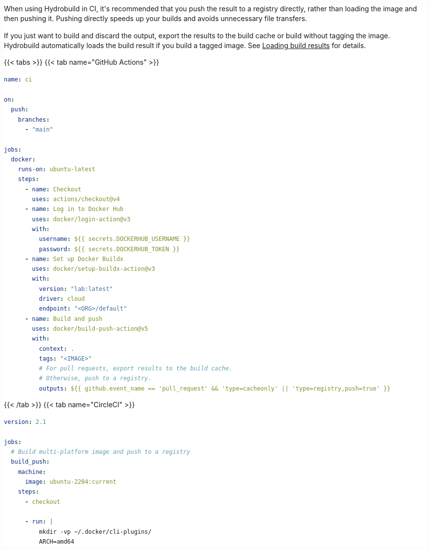 When using Hydrobuild in CI, it's recommended that you push the result to a
registry directly, rather than loading the image and then pushing it. Pushing
directly speeds up your builds and avoids unnecessary file transfers.

If you just want to build and discard the output, export the results to the
build cache or build without tagging the image. Hydrobuild automatically loads
the build result if you build a tagged image. See [Loading build
results](#loading-build-results) for details.

{{< tabs >}}
{{< tab name="GitHub Actions" >}}

```yaml
name: ci

on:
  push:
    branches:
      - "main"

jobs:
  docker:
    runs-on: ubuntu-latest
    steps:
      - name: Checkout
        uses: actions/checkout@v4
      - name: Log in to Docker Hub
        uses: docker/login-action@v3
        with:
          username: ${{ secrets.DOCKERHUB_USERNAME }}
          password: ${{ secrets.DOCKERHUB_TOKEN }}
      - name: Set up Docker Buildx
        uses: docker/setup-buildx-action@v3
        with:
          version: "lab:latest"
          driver: cloud
          endpoint: "<ORG>/default"
      - name: Build and push
        uses: docker/build-push-action@v5
        with:
          context: .
          tags: "<IMAGE>"
          # For pull requests, export results to the build cache.
          # Otherwise, push to a registry.
          outputs: ${{ github.event_name == 'pull_request' && 'type=cacheonly' || 'type=registry,push=true' }}
```

{{< /tab >}}
{{< tab name="CircleCI" >}}

```yaml
version: 2.1

jobs:
  # Build multi-platform image and push to a registry
  build_push:
    machine:
      image: ubuntu-2204:current
    steps:
      - checkout

      - run: |
          mkdir -vp ~/.docker/cli-plugins/
          ARCH=amd64
```